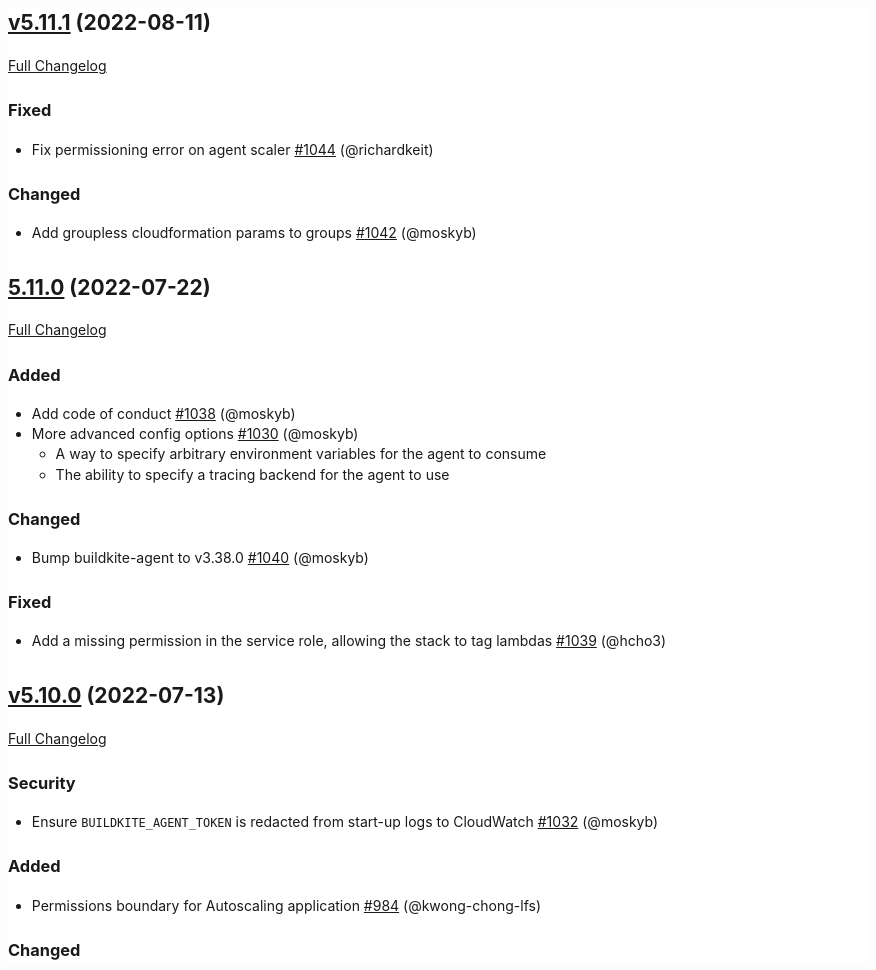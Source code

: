 
## [v5.11.1](https://github.com/buildkite/elastic-ci-stack-for-aws/tree/v5.11.1) (2022-08-11)
[Full Changelog](https://github.com/buildkite/elastic-ci-stack-for-aws/compare/v5.11.0...v5.11.1)

### Fixed
- Fix permissioning error on agent scaler [#1044](https://github.com/buildkite/elastic-ci-stack-for-aws/pull/1044) (@richardkeit)

### Changed
- Add groupless cloudformation params to groups [#1042](https://github.com/buildkite/elastic-ci-stack-for-aws/pull/1042) (@moskyb)

## [5.11.0](https://github.com/buildkite/elastic-ci-stack-for-aws/tree/5.11.0) (2022-07-22)
[Full Changelog](https://github.com/buildkite/elastic-ci-stack-for-aws/compare/v5.10.0...5.11.0)

### Added
- Add code of conduct [#1038](https://github.com/buildkite/elastic-ci-stack-for-aws/pull/1038) (@moskyb)
- More advanced config options [#1030](https://github.com/buildkite/elastic-ci-stack-for-aws/pull/1030) (@moskyb)
  - A way to specify arbitrary environment variables for the agent to consume
  - The ability to specify a tracing backend for the agent to use

### Changed
- Bump buildkite-agent to v3.38.0 [#1040](https://github.com/buildkite/elastic-ci-stack-for-aws/pull/1040) (@moskyb)

### Fixed
- Add a missing permission in the service role, allowing the stack to tag lambdas [#1039](https://github.com/buildkite/elastic-ci-stack-for-aws/pull/1039) (@hcho3)

## [v5.10.0](https://github.com/buildkite/elastic-ci-stack-for-aws/tree/v5.10.0) (2022-07-13)
[Full Changelog](https://github.com/buildkite/elastic-ci-stack-for-aws/compare/v5.9.0...v5.10.0)

### Security

- Ensure `BUILDKITE_AGENT_TOKEN` is redacted from start-up logs to CloudWatch [#1032](https://github.com/buildkite/elastic-ci-stack-for-aws/pull/1032) (@moskyb)

### Added

- Permissions boundary for Autoscaling application [#984](https://github.com/buildkite/elastic-ci-stack-for-aws/pull/984) (@kwong-chong-lfs)

### Changed
